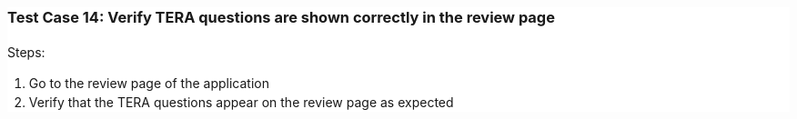<a name="test-case-14"></a>
### Test Case 14: Verify TERA questions are shown correctly in the review page
Steps:
1. Go to the review page of the application
2. Verify that the TERA questions appear on the review page as expected

